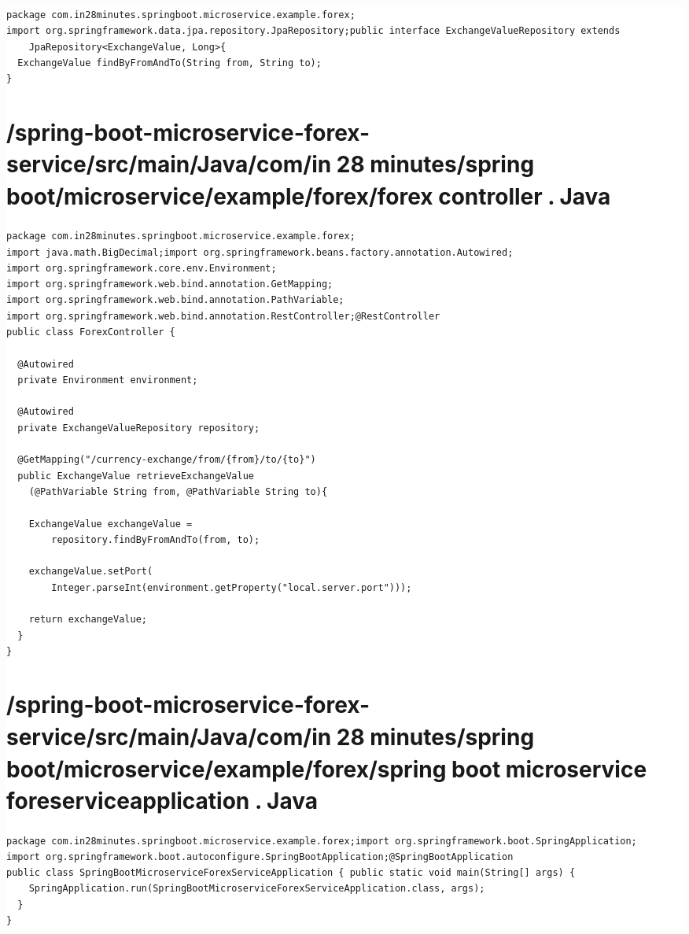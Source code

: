 ```
package com.in28minutes.springboot.microservice.example.forex;
import org.springframework.data.jpa.repository.JpaRepository;public interface ExchangeValueRepository extends 
    JpaRepository<ExchangeValue, Long>{
  ExchangeValue findByFromAndTo(String from, String to);
}
```

# /spring-boot-microservice-forex-service/src/main/Java/com/in 28 minutes/spring boot/microservice/example/forex/forex controller . Java

```
package com.in28minutes.springboot.microservice.example.forex;
import java.math.BigDecimal;import org.springframework.beans.factory.annotation.Autowired;
import org.springframework.core.env.Environment;
import org.springframework.web.bind.annotation.GetMapping;
import org.springframework.web.bind.annotation.PathVariable;
import org.springframework.web.bind.annotation.RestController;@RestController
public class ForexController {

  @Autowired
  private Environment environment;

  @Autowired
  private ExchangeValueRepository repository;

  @GetMapping("/currency-exchange/from/{from}/to/{to}")
  public ExchangeValue retrieveExchangeValue
    (@PathVariable String from, @PathVariable String to){

    ExchangeValue exchangeValue = 
        repository.findByFromAndTo(from, to);

    exchangeValue.setPort(
        Integer.parseInt(environment.getProperty("local.server.port")));

    return exchangeValue;
  }
}
```

# /spring-boot-microservice-forex-service/src/main/Java/com/in 28 minutes/spring boot/microservice/example/forex/spring boot microservice foreserviceapplication . Java

```
package com.in28minutes.springboot.microservice.example.forex;import org.springframework.boot.SpringApplication;
import org.springframework.boot.autoconfigure.SpringBootApplication;@SpringBootApplication
public class SpringBootMicroserviceForexServiceApplication { public static void main(String[] args) {
    SpringApplication.run(SpringBootMicroserviceForexServiceApplication.class, args);
  }
}
```
